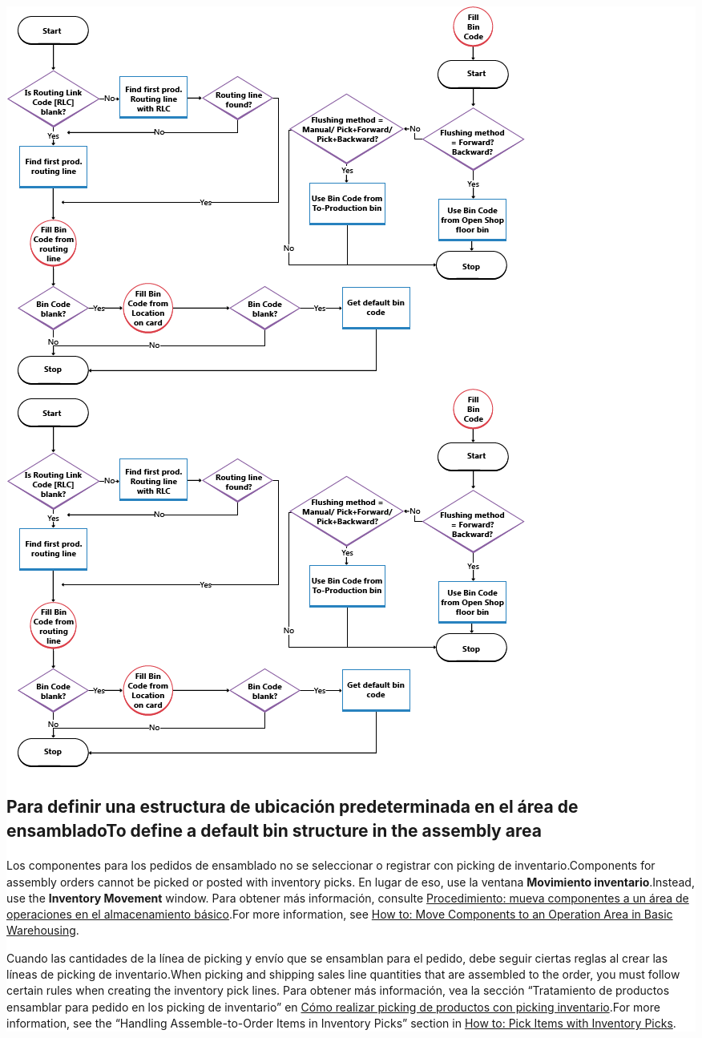 <span data-ttu-id="1550b-141">![Gráfico de flujo de ubicación](media/binflow.png "BinFlow")</span><span class="sxs-lookup"><span data-stu-id="1550b-141">![Bin flow chart](media/binflow.png "BinFlow")</span></span>    

## <a name="to-define-a-default-bin-structure-in-the-assembly-area"></a><span data-ttu-id="1550b-142">Para definir una estructura de ubicación predeterminada en el área de ensamblado</span><span class="sxs-lookup"><span data-stu-id="1550b-142">To define a default bin structure in the assembly area</span></span>
<span data-ttu-id="1550b-143">Los componentes para los pedidos de ensamblado no se seleccionar o registrar con picking de inventario.</span><span class="sxs-lookup"><span data-stu-id="1550b-143">Components for assembly orders cannot be picked or posted with inventory picks.</span></span> <span data-ttu-id="1550b-144">En lugar de eso, use la ventana **Movimiento inventario**.</span><span class="sxs-lookup"><span data-stu-id="1550b-144">Instead, use the **Inventory Movement** window.</span></span> <span data-ttu-id="1550b-145">Para obtener más información, consulte [Procedimiento: mueva componentes a un área de operaciones en el almacenamiento básico](warehouse-how-to-move-components-to-an-operation-area-in-basic-warehousing.md).</span><span class="sxs-lookup"><span data-stu-id="1550b-145">For more information, see [How to: Move Components to an Operation Area in Basic Warehousing](warehouse-how-to-move-components-to-an-operation-area-in-basic-warehousing.md).</span></span>

<span data-ttu-id="1550b-146">Cuando las cantidades de la línea de picking y envío que se ensamblan para el pedido, debe seguir ciertas reglas al crear las líneas de picking de inventario.</span><span class="sxs-lookup"><span data-stu-id="1550b-146">When picking and shipping sales line quantities that are assembled to the order, you must follow certain rules when creating the inventory pick lines.</span></span> <span data-ttu-id="1550b-147">Para obtener más información, vea la sección “Tratamiento de productos ensamblar para pedido en los picking de inventario” en [Cómo realizar picking de productos con picking inventario](warehouse-how-to-pick-items-with-inventory-picks.md).</span><span class="sxs-lookup"><span data-stu-id="1550b-147">For more information, see the “Handling Assemble-to-Order Items in Inventory Picks” section in [How to: Pick Items with Inventory Picks](warehouse-how-to-pick-items-with-inventory-picks.md).</span></span>
